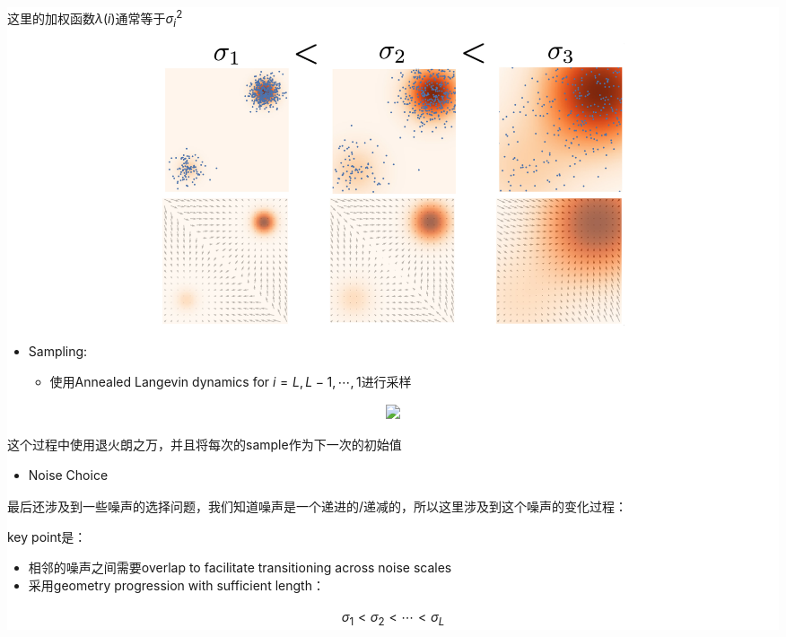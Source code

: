
这里的加权函数$\lambda(i)$通常等于$\sigma_i^2$

<div align="center" > 
<img src="/../../../../assets/pics/ai/dgm/sc/sc18.png" style="width: 60%;">
</div>


- Sampling:
    
    - 使用Annealed Langevin dynamics for $i = L, L-1, \cdots, 1$进行采样

<div align="center" > 
<img src="/../../../../assets/pics/ai/dgm/sc/ald.gif" style="width: 80%;">
</div>

这个过程中使用退火朗之万，并且将每次的sample作为下一次的初始值

- Noise Choice

最后还涉及到一些噪声的选择问题，我们知道噪声是一个递进的/递减的，所以这里涉及到这个噪声的变化过程：

key point是：

- 相邻的噪声之间需要overlap to facilitate transitioning across noise scales
- 采用geometry progression with sufficient length：

$$
\sigma_1 < \sigma_2 < \cdots < \sigma_L
$$
